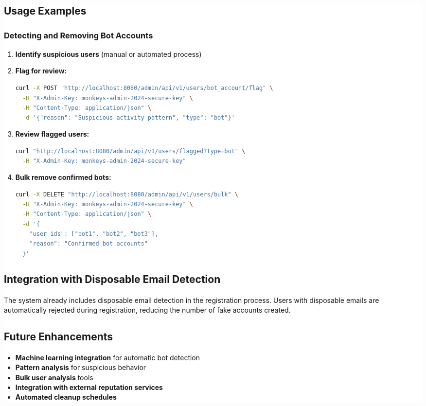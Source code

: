 ## Usage Examples

### Detecting and Removing Bot Accounts

1. **Identify suspicious users** (manual or automated process)
2. **Flag for review:**
   ```bash
   curl -X POST "http://localhost:8080/admin/api/v1/users/bot_account/flag" \
     -H "X-Admin-Key: monkeys-admin-2024-secure-key" \
     -H "Content-Type: application/json" \
     -d '{"reason": "Suspicious activity pattern", "type": "bot"}'
   ```

3. **Review flagged users:**
   ```bash
   curl "http://localhost:8080/admin/api/v1/users/flagged?type=bot" \
     -H "X-Admin-Key: monkeys-admin-2024-secure-key"
   ```

4. **Bulk remove confirmed bots:**
   ```bash
   curl -X DELETE "http://localhost:8080/admin/api/v1/users/bulk" \
     -H "X-Admin-Key: monkeys-admin-2024-secure-key" \
     -H "Content-Type: application/json" \
     -d '{
       "user_ids": ["bot1", "bot2", "bot3"],
       "reason": "Confirmed bot accounts"
     }'
   ```

## Integration with Disposable Email Detection

The system already includes disposable email detection in the registration process. Users with disposable emails are automatically rejected during registration, reducing the number of fake accounts created.

## Future Enhancements

- **Machine learning integration** for automatic bot detection
- **Pattern analysis** for suspicious behavior
- **Bulk user analysis** tools
- **Integration with external reputation services**
- **Automated cleanup schedules**
